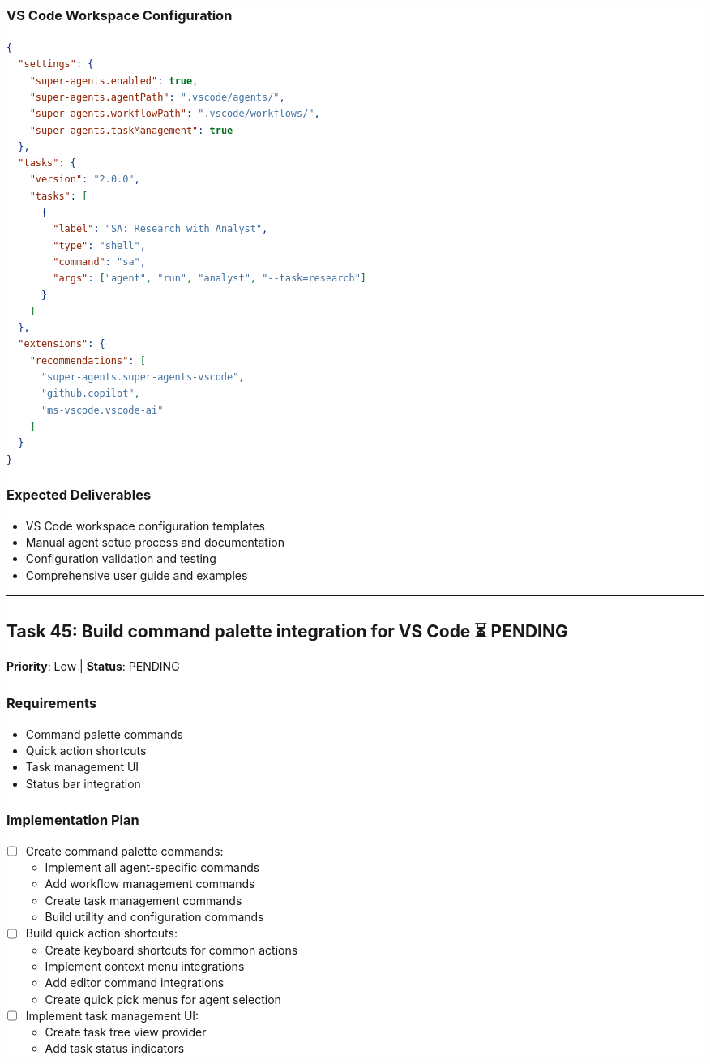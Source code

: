 ### VS Code Workspace Configuration
```json
{
  "settings": {
    "super-agents.enabled": true,
    "super-agents.agentPath": ".vscode/agents/",
    "super-agents.workflowPath": ".vscode/workflows/",
    "super-agents.taskManagement": true
  },
  "tasks": {
    "version": "2.0.0",
    "tasks": [
      {
        "label": "SA: Research with Analyst",
        "type": "shell",
        "command": "sa",
        "args": ["agent", "run", "analyst", "--task=research"]
      }
    ]
  },
  "extensions": {
    "recommendations": [
      "super-agents.super-agents-vscode",
      "github.copilot",
      "ms-vscode.vscode-ai"
    ]
  }
}
```

### Expected Deliverables
- VS Code workspace configuration templates
- Manual agent setup process and documentation
- Configuration validation and testing
- Comprehensive user guide and examples

---

## Task 45: Build command palette integration for VS Code ⏳ PENDING
**Priority**: Low | **Status**: PENDING

### Requirements
- Command palette commands
- Quick action shortcuts
- Task management UI
- Status bar integration

### Implementation Plan
- [ ] Create command palette commands:
  - Implement all agent-specific commands
  - Add workflow management commands
  - Create task management commands
  - Build utility and configuration commands
- [ ] Build quick action shortcuts:
  - Create keyboard shortcuts for common actions
  - Implement context menu integrations
  - Add editor command integrations
  - Create quick pick menus for agent selection
- [ ] Implement task management UI:
  - Create task tree view provider
  - Add task status indicators